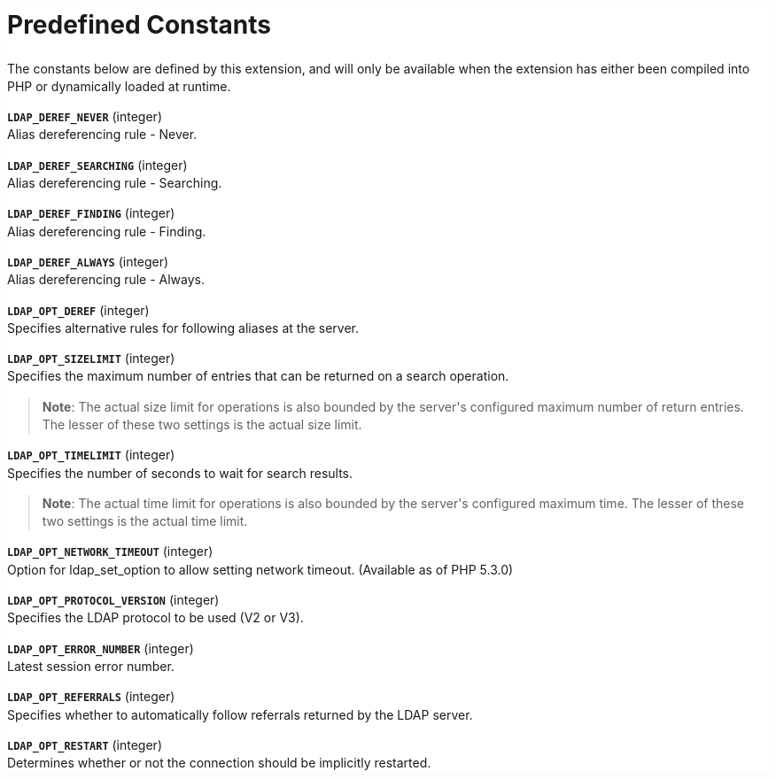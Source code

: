 Predefined Constants
====================

The constants below are defined by this extension, and will only be
available when the extension has either been compiled into PHP or
dynamically loaded at runtime.

**`LDAP_DEREF_NEVER`** (<span class="type">integer</span>)  
<span class="simpara"> Alias dereferencing rule - Never. </span>

**`LDAP_DEREF_SEARCHING`** (<span class="type">integer</span>)  
<span class="simpara"> Alias dereferencing rule - Searching. </span>

**`LDAP_DEREF_FINDING`** (<span class="type">integer</span>)  
<span class="simpara"> Alias dereferencing rule - Finding. </span>

**`LDAP_DEREF_ALWAYS`** (<span class="type">integer</span>)  
<span class="simpara"> Alias dereferencing rule - Always. </span>

**`LDAP_OPT_DEREF`** (<span class="type">integer</span>)  
<span class="simpara"> Specifies alternative rules for following aliases
at the server. </span>

**`LDAP_OPT_SIZELIMIT`** (<span class="type">integer</span>)  
Specifies the maximum number of entries that can be returned on a search
operation.

> **Note**: <span class="simpara"> The actual size limit for operations
> is also bounded by the server's configured maximum number of return
> entries. The lesser of these two settings is the actual size limit.
> </span>

**`LDAP_OPT_TIMELIMIT`** (<span class="type">integer</span>)  
<span class="simpara"> Specifies the number of seconds to wait for
search results. </span>

> **Note**: <span class="simpara"> The actual time limit for operations
> is also bounded by the server's configured maximum time. The lesser of
> these two settings is the actual time limit. </span>

**`LDAP_OPT_NETWORK_TIMEOUT`** (<span class="type">integer</span>)  
<span class="simpara"> Option for <span
class="function">ldap\_set\_option</span> to allow setting network
timeout. (Available as of PHP 5.3.0) </span>

**`LDAP_OPT_PROTOCOL_VERSION`** (<span class="type">integer</span>)  
<span class="simpara"> Specifies the LDAP protocol to be used (V2 or
V3). </span>

**`LDAP_OPT_ERROR_NUMBER`** (<span class="type">integer</span>)  
<span class="simpara"> Latest session error number. </span>

**`LDAP_OPT_REFERRALS`** (<span class="type">integer</span>)  
<span class="simpara"> Specifies whether to automatically follow
referrals returned by the LDAP server. </span>

**`LDAP_OPT_RESTART`** (<span class="type">integer</span>)  
<span class="simpara"> Determines whether or not the connection should
be implicitly restarted. </span>
